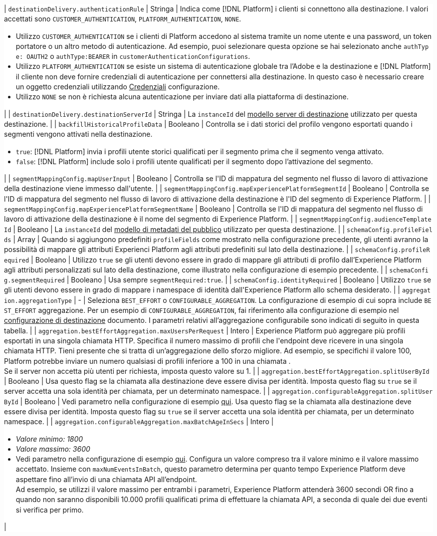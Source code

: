 | `destinationDelivery.authenticationRule` | Stringa | Indica come [!DNL Platform] i clienti si connettono alla destinazione. I valori accettati sono `CUSTOMER_AUTHENTICATION`, `PLATFORM_AUTHENTICATION`, `NONE`. <br> <ul><li>Utilizzo `CUSTOMER_AUTHENTICATION` se i clienti di Platform accedono al sistema tramite un nome utente e una password, un token portatore o un altro metodo di autenticazione. Ad esempio, puoi selezionare questa opzione se hai selezionato anche `authType: OAUTH2` o `authType:BEARER` in `customerAuthenticationConfigurations`. </li><li> Utilizzo `PLATFORM_AUTHENTICATION` se esiste un sistema di autenticazione globale tra l’Adobe e la destinazione e [!DNL Platform] il cliente non deve fornire credenziali di autenticazione per connettersi alla destinazione. In questo caso è necessario creare un oggetto credenziali utilizzando [Credenziali](./credentials-configuration-api.md) configurazione. </li><li>Utilizzo `NONE` se non è richiesta alcuna autenticazione per inviare dati alla piattaforma di destinazione. </li></ul> |
| `destinationDelivery.destinationServerId` | Stringa | La `instanceId` del [modello server di destinazione](./destination-server-api.md) utilizzato per questa destinazione. |
| `backfillHistoricalProfileData` | Booleano | Controlla se i dati storici del profilo vengono esportati quando i segmenti vengono attivati nella destinazione. <br> <ul><li> `true`: [!DNL Platform] invia i profili utente storici qualificati per il segmento prima che il segmento venga attivato. </li><li> `false`: [!DNL Platform] include solo i profili utente qualificati per il segmento dopo l’attivazione del segmento. </li></ul> |
| `segmentMappingConfig.mapUserInput` | Booleano | Controlla se l&#39;ID di mappatura del segmento nel flusso di lavoro di attivazione della destinazione viene immesso dall&#39;utente. |
| `segmentMappingConfig.mapExperiencePlatformSegmentId` | Booleano | Controlla se l&#39;ID di mappatura del segmento nel flusso di lavoro di attivazione della destinazione è l&#39;ID del segmento di Experience Platform. |
| `segmentMappingConfig.mapExperiencePlatformSegmentName` | Booleano | Controlla se l&#39;ID di mappatura del segmento nel flusso di lavoro di attivazione della destinazione è il nome del segmento di Experience Platform. |
| `segmentMappingConfig.audienceTemplateId` | Booleano | La `instanceId` del [modello di metadati del pubblico](./audience-metadata-api.md) utilizzato per questa destinazione. |
| `schemaConfig.profileFields` | Array | Quando si aggiungono predefiniti `profileFields` come mostrato nella configurazione precedente, gli utenti avranno la possibilità di mappare gli attributi Experienci Platform agli attributi predefiniti sul lato della destinazione. |
| `schemaConfig.profileRequired` | Booleano | Utilizzo `true` se gli utenti devono essere in grado di mappare gli attributi di profilo dall’Experience Platform agli attributi personalizzati sul lato della destinazione, come illustrato nella configurazione di esempio precedente. |
| `schemaConfig.segmentRequired` | Booleano | Usa sempre `segmentRequired:true`. |
| `schemaConfig.identityRequired` | Booleano | Utilizzo `true` se gli utenti devono essere in grado di mappare i namespace di identità dall&#39;Experience Platform allo schema desiderato. |
| `aggregation.aggregationType` | - | Seleziona `BEST_EFFORT` o `CONFIGURABLE_AGGREGATION`. La configurazione di esempio di cui sopra include `BEST_EFFORT` aggregazione. Per un esempio di `CONFIGURABLE_AGGREGATION`, fai riferimento alla configurazione di esempio nel [configurazione di destinazione](./destination-configuration.md#example-configuration) documento. I parametri relativi all’aggregazione configurabile sono indicati di seguito in questa tabella. |
| `aggregation.bestEffortAggregation.maxUsersPerRequest` | Intero | Experience Platform può aggregare più profili esportati in una singola chiamata HTTP. Specifica il numero massimo di profili che l&#39;endpoint deve ricevere in una singola chiamata HTTP. Tieni presente che si tratta di un’aggregazione dello sforzo migliore. Ad esempio, se specifichi il valore 100, Platform potrebbe inviare un numero qualsiasi di profili inferiore a 100 in una chiamata . <br> Se il server non accetta più utenti per richiesta, imposta questo valore su 1. |
| `aggregation.bestEffortAggregation.splitUserById` | Booleano | Usa questo flag se la chiamata alla destinazione deve essere divisa per identità. Imposta questo flag su `true` se il server accetta una sola identità per chiamata, per un determinato namespace. |
| `aggregation.configurableAggregation.splitUserById` | Booleano | Vedi parametro nella configurazione di esempio [qui](./destination-configuration.md#example-configuration). Usa questo flag se la chiamata alla destinazione deve essere divisa per identità. Imposta questo flag su `true` se il server accetta una sola identità per chiamata, per un determinato namespace. |
| `aggregation.configurableAggregation.maxBatchAgeInSecs` | Intero | <ul><li>*Valore minimo: 1800*</li><li>*Valore massimo: 3600*</li><li>Vedi parametro nella configurazione di esempio [qui](./destination-configuration.md#example-configuration). Configura un valore compreso tra il valore minimo e il valore massimo accettato. Insieme con `maxNumEventsInBatch`, questo parametro determina per quanto tempo Experience Platform deve aspettare fino all’invio di una chiamata API all’endpoint. <br> Ad esempio, se utilizzi il valore massimo per entrambi i parametri, Experience Platform attenderà 3600 secondi OR fino a quando non saranno disponibili 10.000 profili qualificati prima di effettuare la chiamata API, a seconda di quale dei due eventi si verifica per primo. </li></ul> |